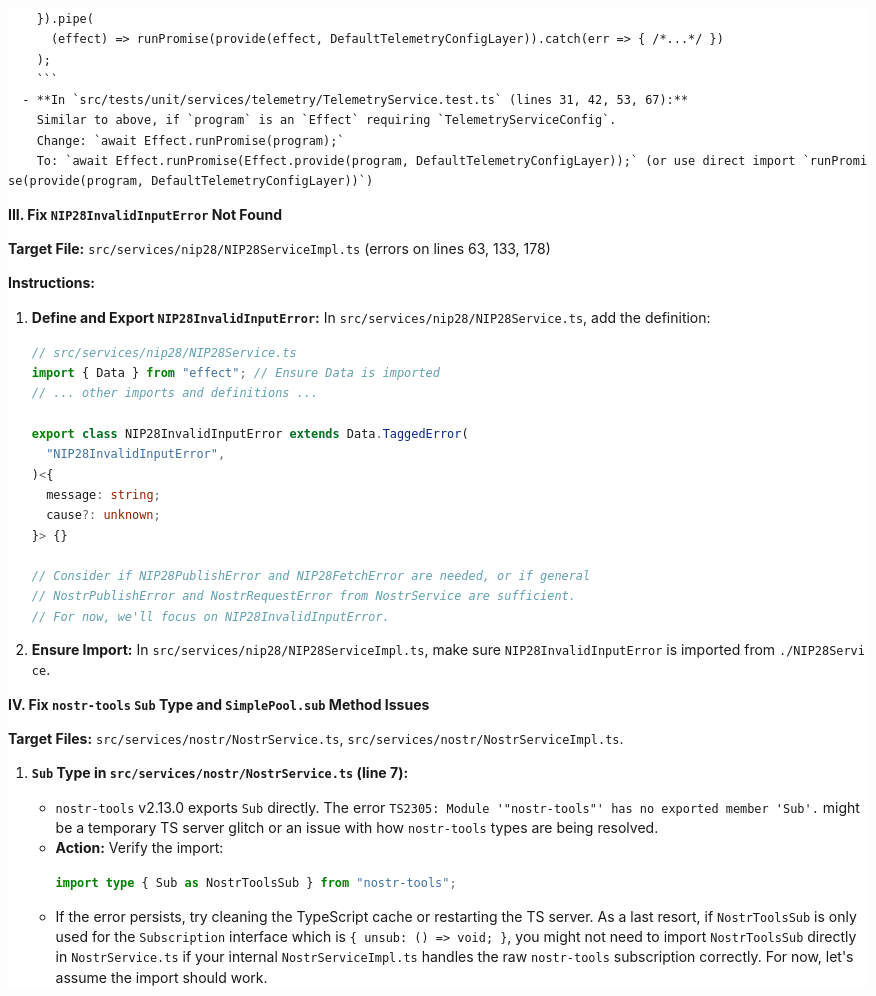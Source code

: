         }).pipe(
          (effect) => runPromise(provide(effect, DefaultTelemetryConfigLayer)).catch(err => { /*...*/ })
        );
        ```
      - **In `src/tests/unit/services/telemetry/TelemetryService.test.ts` (lines 31, 42, 53, 67):**
        Similar to above, if `program` is an `Effect` requiring `TelemetryServiceConfig`.
        Change: `await Effect.runPromise(program);`
        To: `await Effect.runPromise(Effect.provide(program, DefaultTelemetryConfigLayer));` (or use direct import `runPromise(provide(program, DefaultTelemetryConfigLayer))`)

**III. Fix `NIP28InvalidInputError` Not Found**

**Target File:** `src/services/nip28/NIP28ServiceImpl.ts` (errors on lines 63, 133, 178)

**Instructions:**

1.  **Define and Export `NIP28InvalidInputError`:**
    In `src/services/nip28/NIP28Service.ts`, add the definition:

    ```typescript
    // src/services/nip28/NIP28Service.ts
    import { Data } from "effect"; // Ensure Data is imported
    // ... other imports and definitions ...

    export class NIP28InvalidInputError extends Data.TaggedError(
      "NIP28InvalidInputError",
    )<{
      message: string;
      cause?: unknown;
    }> {}

    // Consider if NIP28PublishError and NIP28FetchError are needed, or if general
    // NostrPublishError and NostrRequestError from NostrService are sufficient.
    // For now, we'll focus on NIP28InvalidInputError.
    ```

2.  **Ensure Import:**
    In `src/services/nip28/NIP28ServiceImpl.ts`, make sure `NIP28InvalidInputError` is imported from `./NIP28Service`.

**IV. Fix `nostr-tools` `Sub` Type and `SimplePool.sub` Method Issues**

**Target Files:** `src/services/nostr/NostrService.ts`, `src/services/nostr/NostrServiceImpl.ts`.

1.  **`Sub` Type in `src/services/nostr/NostrService.ts` (line 7):**

    - `nostr-tools` v2.13.0 exports `Sub` directly. The error `TS2305: Module '"nostr-tools"' has no exported member 'Sub'.` might be a temporary TS server glitch or an issue with how `nostr-tools` types are being resolved.
    - **Action:** Verify the import:
      ```typescript
      import type { Sub as NostrToolsSub } from "nostr-tools";
      ```
    - If the error persists, try cleaning the TypeScript cache or restarting the TS server. As a last resort, if `NostrToolsSub` is only used for the `Subscription` interface which is `{ unsub: () => void; }`, you might not need to import `NostrToolsSub` directly in `NostrService.ts` if your internal `NostrServiceImpl.ts` handles the raw `nostr-tools` subscription correctly. For now, let's assume the import should work.

